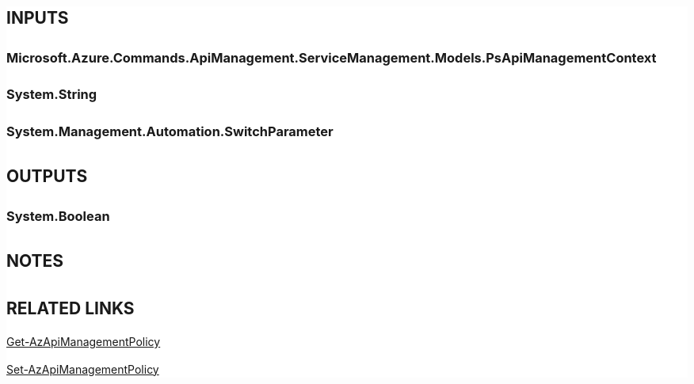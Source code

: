 ## INPUTS

### Microsoft.Azure.Commands.ApiManagement.ServiceManagement.Models.PsApiManagementContext

### System.String

### System.Management.Automation.SwitchParameter

## OUTPUTS

### System.Boolean

## NOTES

## RELATED LINKS

[Get-AzApiManagementPolicy](./Get-AzApiManagementPolicy.md)

[Set-AzApiManagementPolicy](./Set-AzApiManagementPolicy.md)


